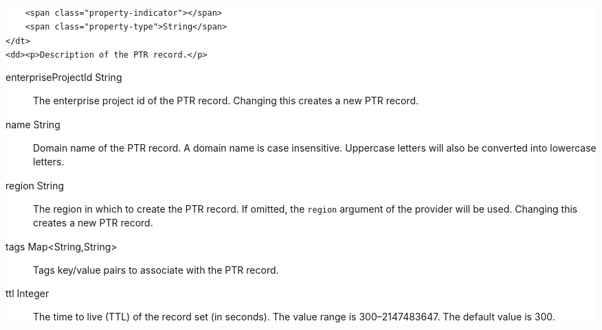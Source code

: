         <span class="property-indicator"></span>
        <span class="property-type">String</span>
    </dt>
    <dd><p>Description of the PTR record.</p>
</dd><dt class="property-optional property-replacement"
            title="Optional">
        <span id="enterpriseprojectid_java">
<a data-swiftype-name="resource-property" data-swiftype-type="text" href="#enterpriseprojectid_java" style="color: inherit; text-decoration: inherit;">enterprise<wbr>Project<wbr>Id</a>
</span>
        <span class="property-indicator"></span>
        <span class="property-type">String</span>
    </dt>
    <dd><p>The enterprise project id of the PTR record. Changing this
creates a new PTR record.</p>
</dd><dt class="property-optional"
            title="Optional">
        <span id="name_java">
<a data-swiftype-name="resource-property" data-swiftype-type="text" href="#name_java" style="color: inherit; text-decoration: inherit;">name</a>
</span>
        <span class="property-indicator"></span>
        <span class="property-type">String</span>
    </dt>
    <dd><p>Domain name of the PTR record. A domain name is case insensitive. Uppercase letters will
also be converted into lowercase letters.</p>
</dd><dt class="property-optional property-replacement"
            title="Optional">
        <span id="region_java">
<a data-swiftype-name="resource-property" data-swiftype-type="text" href="#region_java" style="color: inherit; text-decoration: inherit;">region</a>
</span>
        <span class="property-indicator"></span>
        <span class="property-type">String</span>
    </dt>
    <dd><p>The region in which to create the PTR record. If omitted, the <code>region</code>
argument of the provider will be used. Changing this creates a new PTR record.</p>
</dd><dt class="property-optional"
            title="Optional">
        <span id="tags_java">
<a data-swiftype-name="resource-property" data-swiftype-type="text" href="#tags_java" style="color: inherit; text-decoration: inherit;">tags</a>
</span>
        <span class="property-indicator"></span>
        <span class="property-type">Map&lt;String,String&gt;</span>
    </dt>
    <dd><p>Tags key/value pairs to associate with the PTR record.</p>
</dd><dt class="property-optional"
            title="Optional">
        <span id="ttl_java">
<a data-swiftype-name="resource-property" data-swiftype-type="text" href="#ttl_java" style="color: inherit; text-decoration: inherit;">ttl</a>
</span>
        <span class="property-indicator"></span>
        <span class="property-type">Integer</span>
    </dt>
    <dd><p>The time to live (TTL) of the record set (in seconds). The value range is 300–2147483647. The
default value is 300.</p>
</dd></dl>
</pulumi-choosable>
</div>
